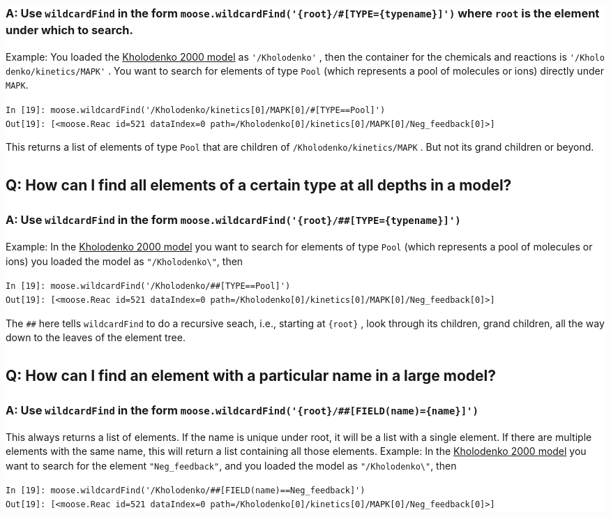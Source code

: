 
### A: Use `wildcardFind` in the form `moose.wildcardFind('{root}/#[TYPE={typename}]')` where `root` is the element under which to search.

Example: You loaded the [Kholodenko 2000 model](https://moose.ncbs.res.in/readthedocs/user/py/tutorials/ChemicalOscillators.html#slow-feedback-oscillator)  as `'/Kholodenko'` , then the container for the chemicals and reactions is `'/Kholodenko/kinetics/MAPK'` . You want to search for elements of type `Pool` (which represents a pool of molecules or ions) directly under `MAPK`.

    In [19]: moose.wildcardFind('/Kholodenko/kinetics[0]/MAPK[0]/#[TYPE==Pool]')
    Out[19]: [<moose.Reac id=521 dataIndex=0 path=/Kholodenko[0]/kinetics[0]/MAPK[0]/Neg_feedback[0]>]

This returns a list of elements of type `Pool` that are children of `/Kholodenko/kinetics/MAPK` . But not its grand children or beyond.


<a id="orgc0e5cdc"></a>

## Q: How can I find all elements of a certain type at all depths in a model?


### A: Use `wildcardFind` in the form `moose.wildcardFind('{root}/##[TYPE={typename}]')`

Example: In the [Kholodenko 2000 model](https://moose.ncbs.res.in/readthedocs/user/py/tutorials/ChemicalOscillators.html#slow-feedback-oscillator) you want to search for elements of type `Pool` (which represents a pool of molecules or ions) you loaded the model as `"/Kholodenko\"`, then 

    In [19]: moose.wildcardFind('/Kholodenko/##[TYPE==Pool]')
    Out[19]: [<moose.Reac id=521 dataIndex=0 path=/Kholodenko[0]/kinetics[0]/MAPK[0]/Neg_feedback[0]>]

The `##` here tells `wildcardFind` to do a recursive seach, i.e., starting at `{root}` , look through its children, grand children, all the way down to the leaves of the element tree.


<a id="org76ea68c"></a>

## Q: How can I find an element with a particular name in a large model?


### A: Use `wildcardFind` in the form `moose.wildcardFind('{root}/##[FIELD(name)={name}]')`

This always returns a list of elements. If the name is unique under root, it will be a list with a single element. If there are multiple elements with the same name, this will return a list containing all those elements.
Example: In the [Kholodenko 2000 model](https://moose.ncbs.res.in/readthedocs/user/py/tutorials/ChemicalOscillators.html#slow-feedback-oscillator) you want to search for the element `"Neg_feedback"`, and you loaded the model as `"/Kholodenko\"`, then 

    In [19]: moose.wildcardFind('/Kholodenko/##[FIELD(name)==Neg_feedback]')
    Out[19]: [<moose.Reac id=521 dataIndex=0 path=/Kholodenko[0]/kinetics[0]/MAPK[0]/Neg_feedback[0]>]
